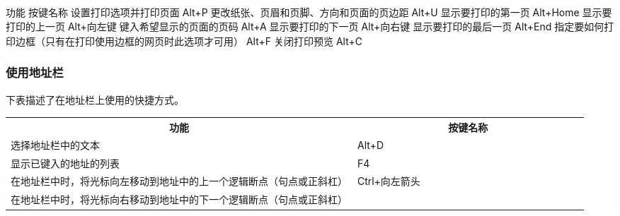 <tbody>
<tr>
<th width="60%">功能</th>
<th width="40%">按键名称</th>
</tr>
<tr>
<td>设置打印选项并打印页面</td>
<td>Alt+P</td>
</tr>
<tr>
<td>更改纸张、页眉和页脚、方向和页面的页边距</td>
<td>Alt+U</td>
</tr>
<tr>
<td>显示要打印的第一页</td>
<td>Alt+Home</td>
</tr>
<tr>
<td>显示要打印的上一页</td>
<td>Alt+向左键</td>
</tr>
<tr>
<td>键入希望显示的页面的页码</td>
<td>Alt+A</td>
</tr>
<tr>
<td>显示要打印的下一页</td>
<td>Alt+向右键</td>
</tr>
<tr>
<td>显示要打印的最后一页</td>
<td>Alt+End</td>
</tr>
<tr>
<td>指定要如何打印边框（只有在打印使用边框的网页时此选项才可用）</td>
<td>Alt+F</td>
</tr>
<tr>
<td>关闭打印预览</td>
<td>Alt+C</td>
</tr>
</tbody></table>
<h3><strong>使用地址栏</strong></h3>
下表描述了在地址栏上使用的快捷方式。
<table border="0" width="90%">
<tbody>
<tr>
<th width="60%">功能</th>
<th width="40%">按键名称</th>
</tr>
<tr>
<td>选择地址栏中的文本</td>
<td>Alt+D</td>
</tr>
<tr>
<td>显示已键入的地址的列表</td>
<td>F4</td>
</tr>
<tr>
<td>在地址栏中时，将光标向左移动到地址中的上一个逻辑断点（句点或正斜杠）</td>
<td>Ctrl+向左箭头</td>
</tr>
<tr>
<td>在地址栏中时，将光标向右移动到地址中的下一个逻辑断点（句点或正斜杠）</td>
